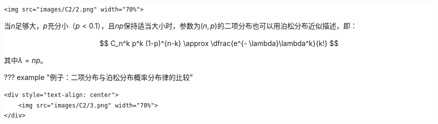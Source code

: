     <img src="images/C2/2.png" width="70%">
</div>

当$n$足够大，$p$充分小（$p < 0.1$），且$np$保持适当大小时，参数为$(n, p)$的二项分布也可以用泊松分布近似描述，即：

$$
C_n^k p^k (1-p)^{n-k} \approx \dfrac{e^{- \lambda}\lambda^k}{k!}
$$

其中$\lambda = np$。

??? example "例子：二项分布与泊松分布概率分布律的比较"

    <div style="text-align: center">
        <img src="images/C2/3.png" width="70%">
    </div>
